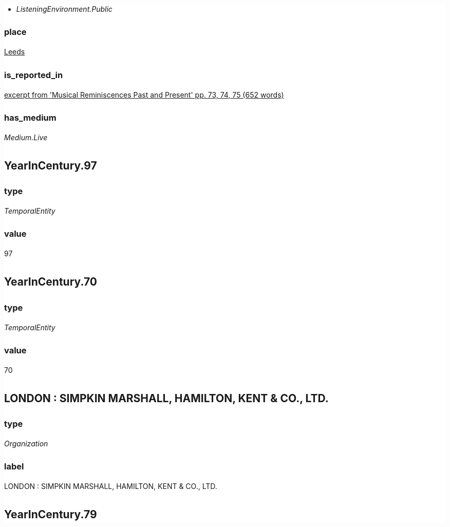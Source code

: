  - *ListeningEnvironment.Public*

### place


[Leeds](#Leeds)

### is_reported_in


[excerpt from 'Musical Reminiscences Past and Present' pp. 73, 74, 75 (652 words)](#excerpt-from-'Musical-Reminiscences-Past-and-Present'-pp.-73-74-75-(652-words))

### has_medium


*Medium.Live*

## YearInCentury.97

### type


*TemporalEntity*

### value


97

## YearInCentury.70

### type


*TemporalEntity*

### value


70

## LONDON : SIMPKIN MARSHALL, HAMILTON, KENT & CO., LTD.

### type


*Organization*

### label


LONDON : SIMPKIN MARSHALL, HAMILTON, KENT & CO., LTD.

## YearInCentury.79
